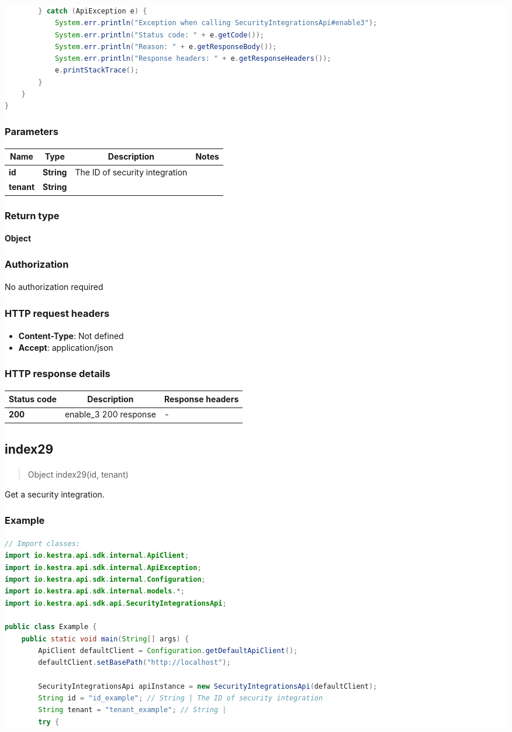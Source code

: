 ```java
        } catch (ApiException e) {
            System.err.println("Exception when calling SecurityIntegrationsApi#enable3");
            System.err.println("Status code: " + e.getCode());
            System.err.println("Reason: " + e.getResponseBody());
            System.err.println("Response headers: " + e.getResponseHeaders());
            e.printStackTrace();
        }
    }
}
```

### Parameters


| Name | Type | Description  | Notes |
|------------- | ------------- | ------------- | -------------|
| **id** | **String**| The ID of security integration | |
| **tenant** | **String**|  | |

### Return type

**Object**

### Authorization

No authorization required

### HTTP request headers

- **Content-Type**: Not defined
- **Accept**: application/json


### HTTP response details
| Status code | Description | Response headers |
|-------------|-------------|------------------|
| **200** | enable_3 200 response |  -  |


## index29

> Object index29(id, tenant)

Get a security integration.

### Example

```java
// Import classes:
import io.kestra.api.sdk.internal.ApiClient;
import io.kestra.api.sdk.internal.ApiException;
import io.kestra.api.sdk.internal.Configuration;
import io.kestra.api.sdk.internal.models.*;
import io.kestra.api.sdk.api.SecurityIntegrationsApi;

public class Example {
    public static void main(String[] args) {
        ApiClient defaultClient = Configuration.getDefaultApiClient();
        defaultClient.setBasePath("http://localhost");

        SecurityIntegrationsApi apiInstance = new SecurityIntegrationsApi(defaultClient);
        String id = "id_example"; // String | The ID of security integration
        String tenant = "tenant_example"; // String | 
        try {
```